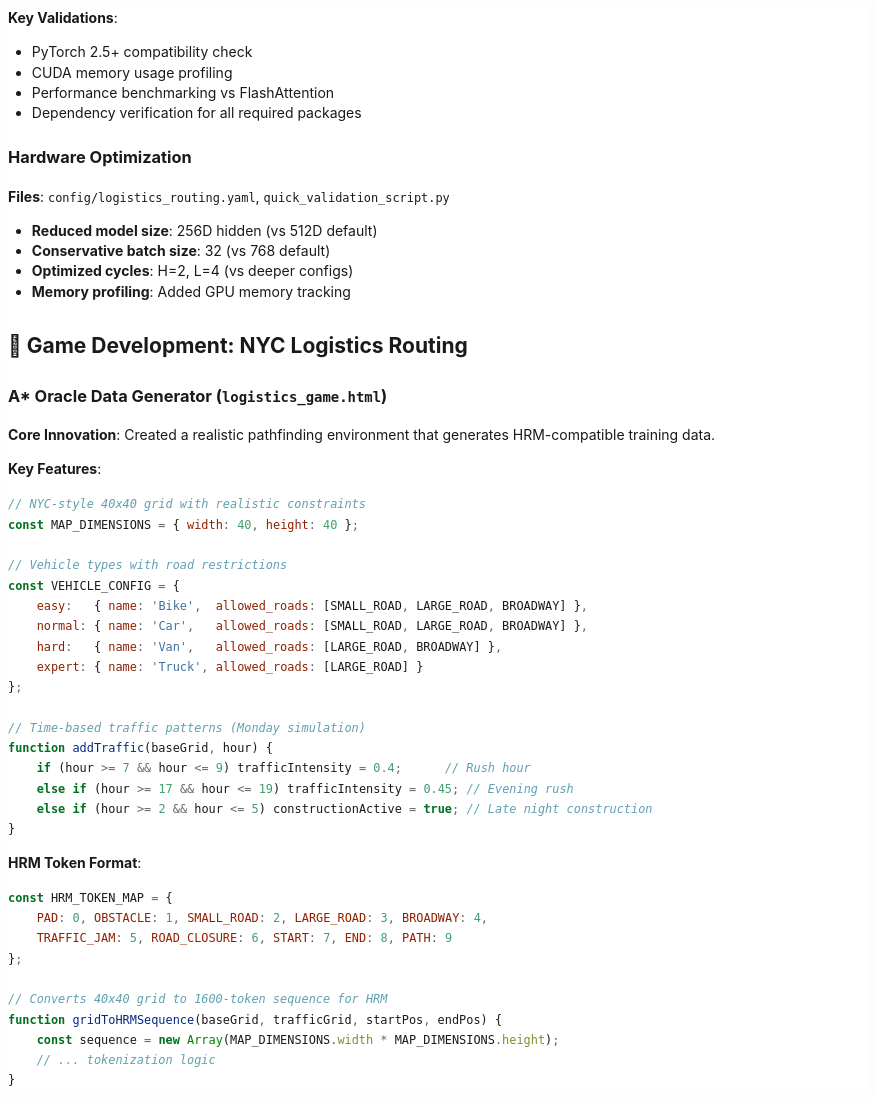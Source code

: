 **Key Validations**:
- PyTorch 2.5+ compatibility check
- CUDA memory usage profiling  
- Performance benchmarking vs FlashAttention
- Dependency verification for all required packages

### Hardware Optimization
**Files**: `config/logistics_routing.yaml`, `quick_validation_script.py`

- **Reduced model size**: 256D hidden (vs 512D default)
- **Conservative batch size**: 32 (vs 768 default) 
- **Optimized cycles**: H=2, L=4 (vs deeper configs)
- **Memory profiling**: Added GPU memory tracking

## 🗽 Game Development: NYC Logistics Routing

### A* Oracle Data Generator (`logistics_game.html`)

**Core Innovation**: Created a realistic pathfinding environment that generates HRM-compatible training data.

**Key Features**:
```javascript
// NYC-style 40x40 grid with realistic constraints
const MAP_DIMENSIONS = { width: 40, height: 40 };

// Vehicle types with road restrictions
const VEHICLE_CONFIG = {
    easy:   { name: 'Bike',  allowed_roads: [SMALL_ROAD, LARGE_ROAD, BROADWAY] },
    normal: { name: 'Car',   allowed_roads: [SMALL_ROAD, LARGE_ROAD, BROADWAY] },
    hard:   { name: 'Van',   allowed_roads: [LARGE_ROAD, BROADWAY] },
    expert: { name: 'Truck', allowed_roads: [LARGE_ROAD] }
};

// Time-based traffic patterns (Monday simulation)
function addTraffic(baseGrid, hour) {
    if (hour >= 7 && hour <= 9) trafficIntensity = 0.4;      // Rush hour
    else if (hour >= 17 && hour <= 19) trafficIntensity = 0.45; // Evening rush
    else if (hour >= 2 && hour <= 5) constructionActive = true; // Late night construction
}
```

**HRM Token Format**:
```javascript
const HRM_TOKEN_MAP = {
    PAD: 0, OBSTACLE: 1, SMALL_ROAD: 2, LARGE_ROAD: 3, BROADWAY: 4,
    TRAFFIC_JAM: 5, ROAD_CLOSURE: 6, START: 7, END: 8, PATH: 9
};

// Converts 40x40 grid to 1600-token sequence for HRM
function gridToHRMSequence(baseGrid, trafficGrid, startPos, endPos) {
    const sequence = new Array(MAP_DIMENSIONS.width * MAP_DIMENSIONS.height);
    // ... tokenization logic
}
```
